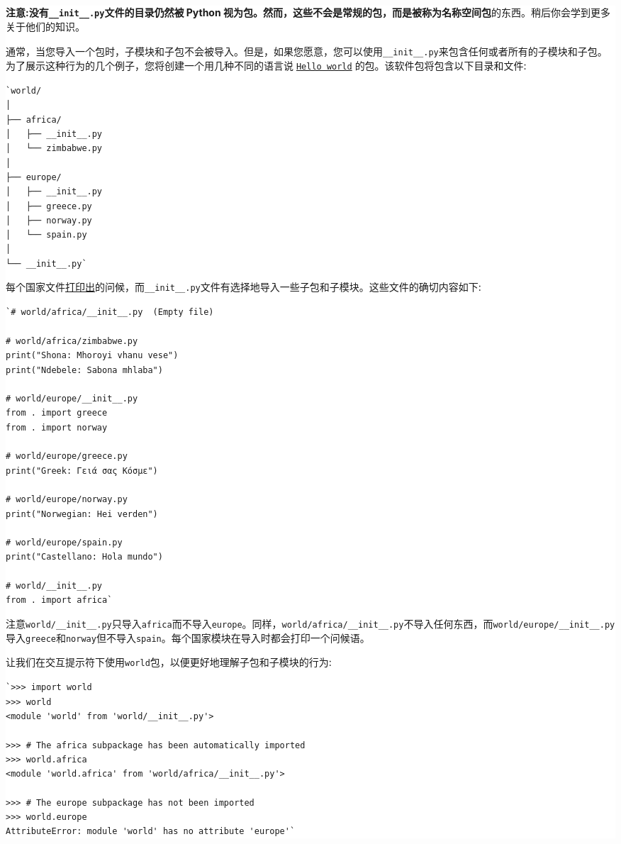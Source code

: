 **注意:**没有`__init__.py`文件的目录仍然被 Python 视为包。然而，这些不会是常规的包，而是被称为**名称空间包**的东西。稍后你会学到更多关于他们的知识。

通常，当您导入一个包时，子模块和子包不会被导入。但是，如果您愿意，您可以使用`__init__.py`来包含任何或者所有的子模块和子包。为了展示这种行为的几个例子，您将创建一个用几种不同的语言说 [`Hello world`](http://helloworldcollection.de/) 的包。该软件包将包含以下目录和文件:

```
`world/
│
├── africa/
│   ├── __init__.py
│   └── zimbabwe.py
│
├── europe/
│   ├── __init__.py
│   ├── greece.py
│   ├── norway.py
│   └── spain.py
│
└── __init__.py` 
```

每个国家文件[打印出](https://realpython.com/python-print/)的问候，而`__init__.py`文件有选择地导入一些子包和子模块。这些文件的确切内容如下:

```
`# world/africa/__init__.py  (Empty file)

# world/africa/zimbabwe.py
print("Shona: Mhoroyi vhanu vese")
print("Ndebele: Sabona mhlaba")

# world/europe/__init__.py
from . import greece
from . import norway

# world/europe/greece.py
print("Greek: Γειά σας Κόσμε")

# world/europe/norway.py
print("Norwegian: Hei verden")

# world/europe/spain.py
print("Castellano: Hola mundo")

# world/__init__.py
from . import africa` 
```

注意`world/__init__.py`只导入`africa`而不导入`europe`。同样，`world/africa/__init__.py`不导入任何东西，而`world/europe/__init__.py`导入`greece`和`norway`但不导入`spain`。每个国家模块在导入时都会打印一个问候语。

让我们在交互提示符下使用`world`包，以便更好地理解子包和子模块的行为:

>>>

```
`>>> import world
>>> world
<module 'world' from 'world/__init__.py'>

>>> # The africa subpackage has been automatically imported
>>> world.africa
<module 'world.africa' from 'world/africa/__init__.py'>

>>> # The europe subpackage has not been imported
>>> world.europe
AttributeError: module 'world' has no attribute 'europe'` 
```

